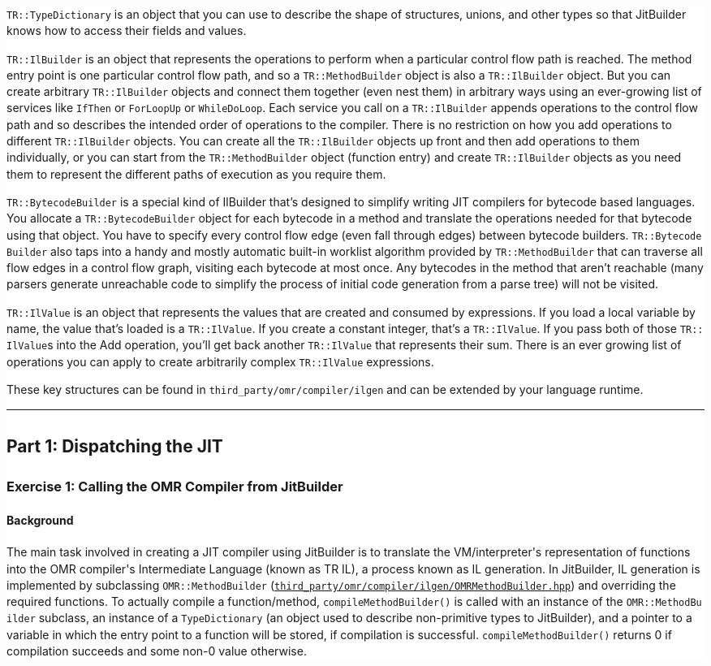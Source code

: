 `TR::TypeDictionary` is an object that you can use to describe the shape of structures, unions,
and other types so that JitBuilder knows how to access their fields and values.

`TR::IlBuilder` is an object that represents the operations to perform when a particular
control flow path is reached. The method entry point is one particular control flow path,
and so a `TR::MethodBuilder` object is also a `TR::IlBuilder` object. But you can create
arbitrary `TR::IlBuilder` objects and connect them together (even nest them) in arbitrary
ways using an ever-growing list of services like `IfThen` or `ForLoopUp` or `WhileDoLoop`.
Each service you call on a `TR::IlBuilder` appends operations to the control flow path and
so describes the intended order of operations to the compiler. There is no restriction on
how you add operations to different `TR::IlBuilder` objects. You can create all the
`TR::IlBuilder` objects up front and then add operations to them individually, or you can
start from the `TR::MethodBuilder` object (function entry) and create `TR::IlBuilder`
objects as you need them to represent the different paths of execution as you require them.

`TR::BytecodeBuilder` is a special kind of IlBuilder that’s designed to simplify writing
JIT compilers for bytecode based languages. You allocate a `TR::BytecodeBuilder` object for
each bytecode in a method and translate the operations needed for that bytecode using that
object. You have to specify every control flow edge (even fall through edges) between bytecode
builders. `TR::BytecodeBuilder` also taps into a handy and mostly automatic built-in
worklist algorithm provided by `TR::MethodBuilder` that can traverse all flow edges in a
control flow graph, visiting each bytecode at most once. Any bytecodes in the method that
aren’t reachable (many parsers generate unreachable code to simplify the process of initial
code generation from a parse tree) will not be visited.

`TR::IlValue` is an object that represents the values that are created and consumed by
expressions. If you load a local variable by name, the value that’s loaded is a
`TR::IlValue`. If you create a constant integer, that’s a `TR::IlValue`. If you pass both
of those `TR::IlValue`s into the Add operation, you’ll get back another `TR::IlValue` that
represents their sum. There is an ever growing list of operations you can apply to create
arbitrarily complex `TR::IlValue` expressions.

These key structures can be found in `third_party/omr/compiler/ilgen` and can be extended
by your language runtime.

* * *

## Part 1: Dispatching the JIT

### Exercise 1: Calling the OMR Compiler from JitBuilder

#### Background

The main task involved in creating a JIT compiler using JitBuilder is to
translate the VM/interpreter's representation of functions into the OMR
compiler's Intermediate Language (known as TR IL), a process known as IL generation. In
JitBuilder, IL generation is implemented by subclassing `OMR::MethodBuilder` ([`third_party/omr/compiler/ilgen/OMRMethodBuilder.hpp`](https://github.com/eclipse/omr/blob/3123e6d913318d74e0f0ecacd9de96533874e1fc/compiler/ilgen/OMRMethodBuilder.hpp#L47)) and
overriding the required functions. To actually compile a function/method,
`compileMethodBuilder()` is called with an instance of the `OMR::MethodBuilder`
subclass, an instance of a `TypeDictionary` (an object used to describe
non-primitive types to JitBuilder), and a pointer to a variable in which the
entry point to a function will be stored, if compilation is successful.
`compileMethodBuilder()` returns 0 if compilation succeeds and some non-0 value
otherwise.
